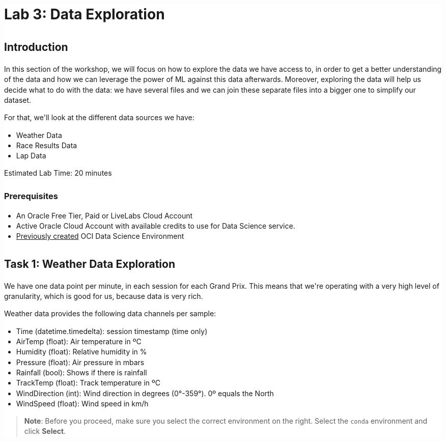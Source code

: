# Lab 3: Data Exploration

## Introduction

In this section of the workshop, we will focus on how to explore the data we have access to, in order to get a better understanding of the data and how we can leverage the power of ML against this data afterwards. Moreover, exploring the data will help us decide what to do with the data: we have several files and we can join these separate files into a bigger one to simplify our dataset.

For that, we'll look at the different data sources we have:
- Weather Data
- Race Results Data
- Lap Data

Estimated Lab Time: 20 minutes

### Prerequisites

* An Oracle Free Tier, Paid or LiveLabs Cloud Account
* Active Oracle Cloud Account with available credits to use for Data Science service.
* [Previously created](../infra/infra.md) OCI Data Science Environment


## Task 1: Weather Data Exploration

We have one data point per minute, in each session for each Grand Prix. This means that we're operating with a very high level of granularity, which is good for us, because data is very rich.

Weather data provides the following data channels per sample:

- Time (datetime.timedelta): session timestamp (time only)
- AirTemp (float): Air temperature in ºC
- Humidity (float): Relative humidity in %
- Pressure (float): Air pressure in mbars
- Rainfall (bool): Shows if there is rainfall
- TrackTemp (float): Track temperature in ºC
- WindDirection (int): Wind direction in degrees (0°-359°). 0º equals the North
- WindSpeed (float): Wind speed in km/h


> **Note**: Before you proceed, make sure you select the correct environment on the right. Select the `conda` environment and click **Select**.
